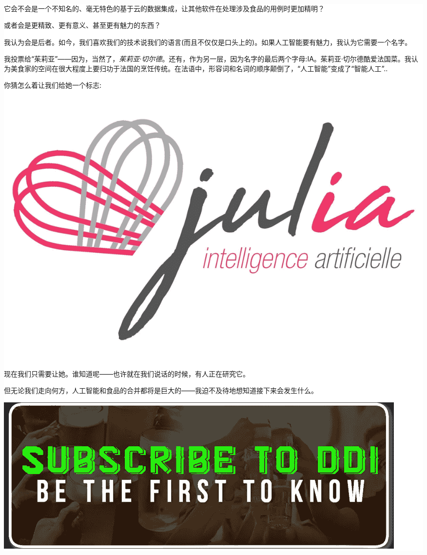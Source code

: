 它会不会是一个不知名的、毫无特色的基于云的数据集成，让其他软件在处理涉及食品的用例时更加精明？

或者会是更精致、更有意义、甚至更有魅力的东西？

我认为会是后者。如今，我们喜欢我们的技术说我们的语言(而且不仅仅是口头上的)。如果人工智能要有魅力，我认为它需要一个名字。

我投票给“茱莉亚”——因为，当然了，*茱莉亚·切尔德*。还有，作为另一层，因为名字的最后两个字母:IA。茱莉亚·切尔德酷爱法国菜。我认为美食家的空间在很大程度上要归功于法国的烹饪传统。在法语中，形容词和名词的顺序颠倒了，“人工智能”变成了“智能人工”..

你猜怎么着让我们给她一个标志:

![](img/f02e865a9efefef76bef68ebb288b941.png)

现在我们只需要让她。谁知道呢——也许就在我们说话的时候，有人正在研究它。

但无论我们走向何方，人工智能和食品的合并都将是巨大的——我迫不及待地想知道接下来会发生什么。

[![](img/def0c6e14716b2643ecfc53640b95d1b.png)](http://eepurl.com/dw5NFP)